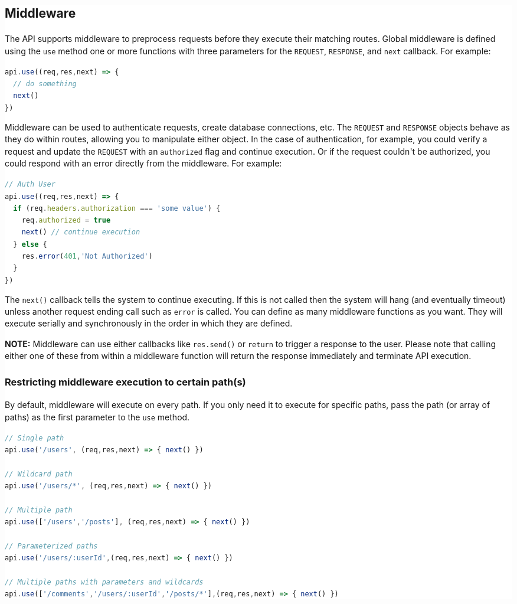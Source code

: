 ## Middleware
The API supports middleware to preprocess requests before they execute their matching routes. Global middleware is defined using the `use` method one or more functions with three parameters for the `REQUEST`, `RESPONSE`, and `next` callback. For example:

```javascript
api.use((req,res,next) => {
  // do something
  next()
})
```

Middleware can be used to authenticate requests, create database connections, etc. The `REQUEST` and `RESPONSE` objects behave as they do within routes, allowing you to manipulate either object. In the case of authentication, for example, you could verify a request and update the `REQUEST` with an `authorized` flag and continue execution. Or if the request couldn't be authorized, you could respond with an error directly from the middleware. For example:

```javascript
// Auth User
api.use((req,res,next) => {
  if (req.headers.authorization === 'some value') {
    req.authorized = true
    next() // continue execution
  } else {
    res.error(401,'Not Authorized')
  }
})
```

The `next()` callback tells the system to continue executing. If this is not called then the system will hang (and eventually timeout) unless another request ending call such as `error` is called. You can define as many middleware functions as you want. They will execute serially and synchronously in the order in which they are defined.

**NOTE:** Middleware can use either callbacks like `res.send()` or `return` to trigger a response to the user. Please note that calling either one of these from within a middleware function will return the response immediately and terminate API execution.

### Restricting middleware execution to certain path(s)
By default, middleware will execute on every path. If you only need it to execute for specific paths, pass the path (or array of paths) as the first parameter to the `use` method.

```javascript
// Single path
api.use('/users', (req,res,next) => { next() })

// Wildcard path
api.use('/users/*', (req,res,next) => { next() })

// Multiple path
api.use(['/users','/posts'], (req,res,next) => { next() })

// Parameterized paths
api.use('/users/:userId',(req,res,next) => { next() })

// Multiple paths with parameters and wildcards
api.use(['/comments','/users/:userId','/posts/*'],(req,res,next) => { next() })
```

